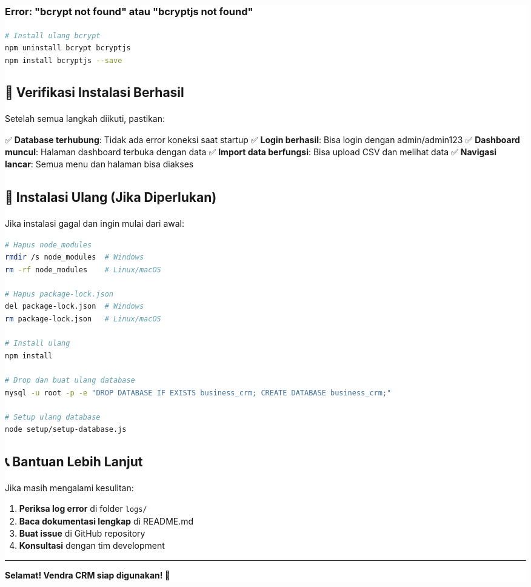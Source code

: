 ### Error: "bcrypt not found" atau "bcryptjs not found"
```bash
# Install ulang bcrypt
npm uninstall bcrypt bcryptjs
npm install bcryptjs --save
```

## 🎯 Verifikasi Instalasi Berhasil

Setelah semua langkah diikuti, pastikan:

✅ **Database terhubung**: Tidak ada error koneksi saat startup
✅ **Login berhasil**: Bisa login dengan admin/admin123
✅ **Dashboard muncul**: Halaman dashboard terbuka dengan data
✅ **Import data berfungsi**: Bisa upload CSV dan melihat data
✅ **Navigasi lancar**: Semua menu dan halaman bisa diakses

## 🔄 Instalasi Ulang (Jika Diperlukan)

Jika instalasi gagal dan ingin mulai dari awal:

```bash
# Hapus node_modules
rmdir /s node_modules  # Windows
rm -rf node_modules    # Linux/macOS

# Hapus package-lock.json
del package-lock.json  # Windows
rm package-lock.json   # Linux/macOS

# Install ulang
npm install

# Drop dan buat ulang database
mysql -u root -p -e "DROP DATABASE IF EXISTS business_crm; CREATE DATABASE business_crm;"

# Setup ulang database
node setup/setup-database.js
```

## 📞 Bantuan Lebih Lanjut

Jika masih mengalami kesulitan:

1. **Periksa log error** di folder `logs/`
2. **Baca dokumentasi lengkap** di README.md
3. **Buat issue** di GitHub repository
4. **Konsultasi** dengan tim development

---

**Selamat! Vendra CRM siap digunakan! 🎉**